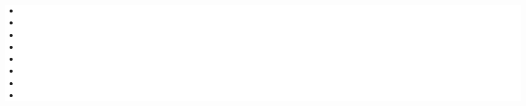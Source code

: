 <div class="btn btn-switch rectangle black grid-sm-1" data-confession="I walked into a conference room where three co-workers were deep in conversation. I could hear one say I was annoying. Before I realized what I was doing, I dumped cold coffee on his head." data-occupation="nonprofit" data-state="Ohio" data-name="Christine R." data-txtid="annoyingcoffee">

<div class="clickarea">

</div>

</div>

<div id="annoyingcoffee" class="txtitem textfield grid-sm-2 lightbox">

</div>

<div id="earbudsilence" class="txtitem textfield grid-sm-3">

</div>

<div id="sectiononespeakerseven" class="nugget grid-sm-4">

<div class="speakerseven">

</div>

</div>

<div class="btn btn-simple white grid-sm-3" data-confession="I confess to occasionally wearing earbuds plugged into my pocket — no device — when going to the break room solely to avoid small talk, including strange, innocuous observations such as “Enjoying some carrots, eh?” I also confess to pretending not to hear those who tried to make small talk. I regret nothing." data-occupation="custom training" data-state="Utah" data-name="Nick M." data-txtid="earbudsilence">

<div class="clickarea">

</div>

</div>

<div class="nugget grid-l-1">

<div class="fillershape">

  - 
  - 
  - 
  - 
  - 
  - 
  - 
  - 

</div>

</div>

<div id="bathroomtoilet" class="txtitem textprinter grid-sm-4">

<div class="components">

<div class="paper">
